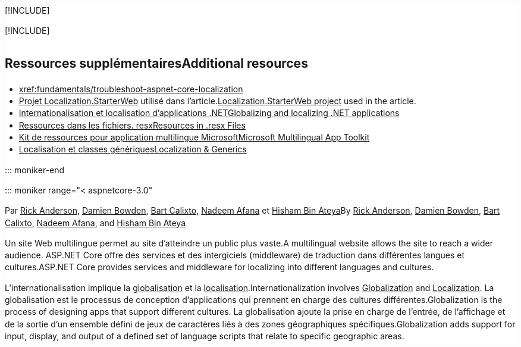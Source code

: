 [!INCLUDE[](~/includes/localization/currency.md)]

[!INCLUDE[](~/includes/localization/unsupported-culture-log-level.md)]

## <a name="additional-resources"></a><span data-ttu-id="9cca3-338">Ressources supplémentaires</span><span class="sxs-lookup"><span data-stu-id="9cca3-338">Additional resources</span></span>

* <xref:fundamentals/troubleshoot-aspnet-core-localization>
* <span data-ttu-id="9cca3-339">[Projet Localization.StarterWeb](https://github.com/aspnet/Entropy/tree/master/samples/Localization.StarterWeb) utilisé dans l’article.</span><span class="sxs-lookup"><span data-stu-id="9cca3-339">[Localization.StarterWeb project](https://github.com/aspnet/Entropy/tree/master/samples/Localization.StarterWeb) used in the article.</span></span>
* [<span data-ttu-id="9cca3-340">Internationalisation et localisation d’applications .NET</span><span class="sxs-lookup"><span data-stu-id="9cca3-340">Globalizing and localizing .NET applications</span></span>](/dotnet/standard/globalization-localization/index)
* [<span data-ttu-id="9cca3-341">Ressources dans les fichiers. resx</span><span class="sxs-lookup"><span data-stu-id="9cca3-341">Resources in .resx Files</span></span>](/dotnet/framework/resources/working-with-resx-files-programmatically)
* [<span data-ttu-id="9cca3-342">Kit de ressources pour application multilingue Microsoft</span><span class="sxs-lookup"><span data-stu-id="9cca3-342">Microsoft Multilingual App Toolkit</span></span>](https://marketplace.visualstudio.com/items?itemName=MultilingualAppToolkit.MultilingualAppToolkit-18308)
* [<span data-ttu-id="9cca3-343">Localisation et classes génériques</span><span class="sxs-lookup"><span data-stu-id="9cca3-343">Localization & Generics</span></span>](http://hishambinateya.com/localization-and-generics)

::: moniker-end

::: moniker range="< aspnetcore-3.0"

<span data-ttu-id="9cca3-344">Par [Rick Anderson](https://twitter.com/RickAndMSFT), [Damien Bowden](https://twitter.com/damien_bod), [Bart Calixto](https://twitter.com/bartmax), [Nadeem Afana](https://afana.me/) et [Hisham Bin Ateya](https://twitter.com/hishambinateya)</span><span class="sxs-lookup"><span data-stu-id="9cca3-344">By [Rick Anderson](https://twitter.com/RickAndMSFT), [Damien Bowden](https://twitter.com/damien_bod), [Bart Calixto](https://twitter.com/bartmax), [Nadeem Afana](https://afana.me/), and [Hisham Bin Ateya](https://twitter.com/hishambinateya)</span></span>

<span data-ttu-id="9cca3-345">Un site Web multilingue permet au site d’atteindre un public plus vaste.</span><span class="sxs-lookup"><span data-stu-id="9cca3-345">A multilingual website allows the site to reach a wider audience.</span></span> <span data-ttu-id="9cca3-346">ASP.NET Core offre des services et des intergiciels (middleware) de traduction dans différentes langues et cultures.</span><span class="sxs-lookup"><span data-stu-id="9cca3-346">ASP.NET Core provides services and middleware for localizing into different languages and cultures.</span></span>

<span data-ttu-id="9cca3-347">L’internationalisation implique la [globalisation](/dotnet/api/system.globalization) et la [localisation](/dotnet/standard/globalization-localization/localization).</span><span class="sxs-lookup"><span data-stu-id="9cca3-347">Internationalization involves [Globalization](/dotnet/api/system.globalization) and [Localization](/dotnet/standard/globalization-localization/localization).</span></span> <span data-ttu-id="9cca3-348">La globalisation est le processus de conception d’applications qui prennent en charge des cultures différentes.</span><span class="sxs-lookup"><span data-stu-id="9cca3-348">Globalization is the process of designing apps that support different cultures.</span></span> <span data-ttu-id="9cca3-349">La globalisation ajoute la prise en charge de l’entrée, de l’affichage et de la sortie d’un ensemble défini de jeux de caractères liés à des zones géographiques spécifiques.</span><span class="sxs-lookup"><span data-stu-id="9cca3-349">Globalization adds support for input, display, and output of a defined set of language scripts that relate to specific geographic areas.</span></span>
